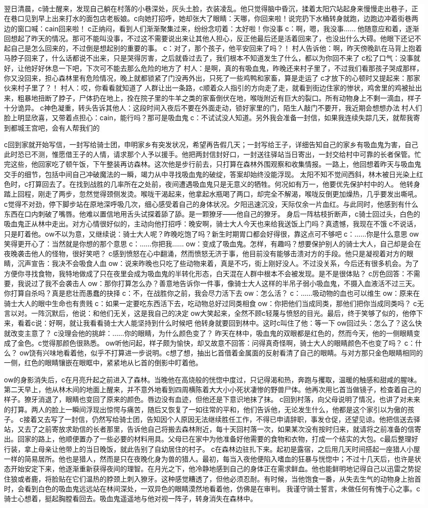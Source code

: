 翌日清晨，c骑士醒来，发现自己躺在村落的小巷深处，灰头土脸，衣装凌乱。他只觉得脑中昏沉，揉着太阳穴站起身来慢慢走出巷子，正在巷口见到早上出来打水的面包店老板娘。c向她打招呼，她却张大了眼睛：天哪，你回来啦！说完扔下水桶转身就跑，边跑边冲着街巷两边的窗口喊：cain回来啦！
c正纳闷，看到人们渐渐聚集过来，纷纷念叨着：太好啦！你没事
c：啊，嗯，我没事……
他随意应和着，逐渐回想起了昨天的情况。那可不能叫没事，不过这不需要说出来让其他人担心，反正他最后还是活着回来了，也没出什么大碍。他眼下还记不起自己是怎么回来的，不过倒是想起别的重要的事。
c：对了，那个孩子，他平安回来了吗？！
村人告诉他：啊，昨天傍晚趴在马背上抱着马脖子回来了，什么话都说不出来，只是哭得厉害，之后就昏过去了，我们根本不知道发生了什么，都以为你回不来了
c松了口气：没事就好，让他好好休息一下吧，下次可不能去那么危险的地方了
村人：是啊，真的有吸血鬼，昨晚还来村子里了，不过我们看那孩子哭成那样，你又没回来，担心森林里有危险情况，晚上就都锁紧了门没再外出，只死了一些鸡鸭和家畜，算是走运了
c才放下的心顿时又提起来：那家伙来村子里了？！
村人：哎，你看看就知道了
人群让出一条路，c顺着众人指引的方向走了走，就看到街边住家的惨状，鸡舍里的鸡被扯出来，粗暴地扭断了脖子，尸体扔在地上，拴在院子里的牛羊之类的家畜倒伏在地，喉咙附近有巨大的裂口。所有动物身上不剩一滴血，样子十分诡异。
c神色凝重，转头告诉其他人：这段时间入夜后不要在外面走动，锁好家里的门，陌生人敲门不要开，我近期会想想办法
村人们脸上明显欣喜，又带着点担心：cain，能行吗？那可是吸血鬼
c：不试试没人知道。另外我会准备一封信，如果我连续失踪几天，就帮我寄到都城王宫吧，会有人帮我们的
<br>

c回到家就开始写信，一封写给骑士团，申明家乡有突发状况，希望再告假几天；一封写给王子，详细告知自己的家乡有吸血鬼为害，自己此时恐已不测，惟愿借王子的人情，请求那个人予以援手。他把两封信封好口，一封送往驿站当日寄出，一封交给村中可靠的长者保管。忙完这些，他回家吃了顿午饭，下午整装再访森林。这次他是步行前去，只打算在森林外围观察和收集情报。一路上，他回想着昨天与吸血鬼交手的细节，包括中间自己冲破魔法的一瞬，竭力从中寻找吸血鬼的破绽，答案却始终没能浮现。
太阳不知不觉间西斜，林木被日光染上红色时，c打算回去了。在找到战胜的几率所在之处前，夜间遭遇吸血鬼只是无意义的牺牲。何况如有万一，他要优先保护村中的人。
他转身踏上回程，刚走了两步，忽然觉得颈侧发烫。喉咙干渴起来，他拿起水瓶喝了两口，却完全不解渴，喉咙反倒更加燥热，几乎要发出嘶吼。c觉得不对劲，停下脚步站在原地深呼吸几次，细心感受着自己的身体状况。夕阳迅速沉没，天际仅余一片血红。与此同时，他感到有什么东西在口内刺破了嘴唇。他难以置信地用舌头试探着舔了舔。是一颗獠牙——他自己的獠牙。
身后一阵枯枝折断声，c骑士回过头，白色的吸血鬼正从林中走出。对方心情很好似的，主动向他打招呼：晚安啊，骑士大人今天也来给我送饭上门吗？真遗憾，我现在不饿
c不说话，只是盯着他。ow不以为意，又继续说：骑士大人呢？昨晚吃饱了吗？新生时期胃口都会好得很，靠这点可不够吧
c：……你是什么意思
ow笑得更开心了：当然就是你想的那个意思
c：……你把我……
ow：变成了吸血鬼。怎样，有趣吗？想要保护别人的骑士大人，自己却是会在夜晚袭击他人的怪物，很好笑吧？
c感到愤怒在心中翻涌，然而愤怒无济于事，他目前没有能够击溃对方的手段。他只是凝视着对方的眼睛，沉声宣告：我决不会吸食人血
ow：说来昨晚也只吃了些动物来着，真是不巧，街上刚好没人。不过没关系，今后还有很多机会。为了方便你寻找食物，我特地做成了只在夜里会成为吸血鬼的半转化形态，白天混在人群中根本不会被发现。是不是很体贴？
c厉色回答：不需要，我说过了我不会袭击人
ow：那你打算怎么办？善意地告诉你一件事，像骑士大人这样的半吊子弱小吸血鬼，不摄入血液活不过三天。你打算自杀吗？真是悲壮而愚蠢的抉择
c：不，在战胜你之前，我会尽力活下去
ow：怎么活？
c：……吸动物的血也可以维生
ow：原来在骑士大人的眼中生命也有贵贱
c：如果一定要吃东西活下去，吃动物总好过同类相食
ow：你把他们当成同类，那他们把你当成同类吗？
c无言以对。一阵沉默后，他说：和他们无关，这是我自己的决定
ow大笑起来，全然不顾c轻蔑与愤怒的目光。最后，终于笑够了似的，他停下来，看着c说：好啊，就让我看看骑士大人能坚持到什么时候吧
他转身就要回到林中。这时c叫住了他：等一下
ow回过头：怎么了？这么快就改变主意了？
c没理会他的挑衅：……你的眼睛，为什么颜色变了？
昨天在林中，吸血鬼的双眼都是红色的，然而今天，他的一侧眼睛变成了金色。c觉得那颜色很熟悉。
ow听他问起，样子颇为愉快，却又故意不回答：问得真奇怪啊，骑士大人的眼睛颜色不也变了吗？
c：什么？
ow饶有兴味地看着他，似乎不打算进一步说明。c想了想，抽出匕首借着金属面的反射看清了自己的眼睛。与对方那只金色眼睛相同的一侧，红色的眼睛镶嵌在眼眶中，紧紧地从匕首的倒影中盯着他。
<br>

ow的身影消失后，c在月亮升起之前进入了森林。当晚他在高烧般的恍惚中度过，只记得渴和热，奔跑与攫取，温暖的触感和甜咸的腥味。第二天早上，他从林木间的地面上醒来，并不意外地看到四周横陈着大大小小死状凄惨的野兽尸体。他再次用匕首当做镜子，检查着自己的样子。獠牙消退了，眼睛也变回了原来的颜色。唇边没有血迹，但他还是下意识地抹了抹。
c回到村落，向父母说明了情况，也讲了对未来的打算。两人的脸上一瞬间浮现出惊愕与痛苦，随后又恢复了一如往常的平和，他们告诉他，无论发生什么，他都是这个家引以为傲的孩子。
c接着又去写了一封信，仍然写给骑士团，告知因个人原因无法继续胜任工作，不得已申请辞职，事发仓促，还望见谅。他把信送去驿站，又去了之前寄放求助信的长者那里，告诉他自己将搬去森林附近，每十天回村落一次，如果某次没有按时归来，就请将之前准备的信寄出。回家的路上，他顺便置办了一些必要的材料用具。父母已在家中为他准备好他需要的食物和衣物，打成一个结实的大包。c最后整理好行装，拿上母亲让他带上的当日晚饭，就此告别了自幼居住的村子。
c在森林边驻扎下来。起初是露宿，之后用几天时间搭起一座猎人小屋一样的简易居所。他也是猎人，然而是只在夜晚化身为兽的猎人。最初，每当入夜他便陷入嗜血的狂暴与恍惚中；不过十几天后，也许是状态开始安定下来，他逐渐重新获得夜间的理智。在月光之下，他冷静地感到自己的身体正在需求鲜血。他也能鲜明地记得自己以迅雷之势捉住狼或者鹿，将脸贴在它们温热的脖颈上刺入獠牙。这种感觉糟透了，但他必须忍耐。有时候，当他饱食一番，从失去生气的动物身上抬首时，会看到白色的吸血鬼远远站在林间深处，一双异色的眼睛漠然地看着他，仿佛是在审判。
我谨守骑士誓言，未做任何有愧于心之事。c骑士心想着，挺起胸膛看回去。吸血鬼遥遥地与他对视一阵子，转身消失在森林中。